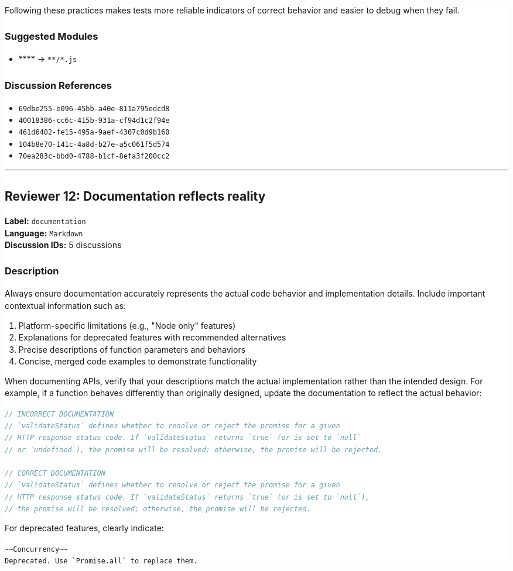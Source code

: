 Following these practices makes tests more reliable indicators of correct behavior and easier to debug when they fail.

### Suggested Modules

- **** → `**/*.js`

### Discussion References

- `69dbe255-e096-45bb-a40e-811a795edcd8`
- `40018386-cc6c-415b-931a-cf94d1c2f94e`
- `461d6402-fe15-495a-9aef-4307c0d9b160`
- `104b8e70-141c-4a8d-b27e-a5c061f5d574`
- `70ea283c-bbd0-4788-b1cf-8efa3f200cc2`

---

## Reviewer 12: Documentation reflects reality

**Label:** `documentation`  
**Language:** `Markdown`  
**Discussion IDs:** 5 discussions  

### Description

Always ensure documentation accurately represents the actual code behavior and implementation details. Include important contextual information such as:

1. Platform-specific limitations (e.g., "Node only" features)
2. Explanations for deprecated features with recommended alternatives
3. Precise descriptions of function parameters and behaviors
4. Concise, merged code examples to demonstrate functionality

When documenting APIs, verify that your descriptions match the actual implementation rather than the intended design. For example, if a function behaves differently than originally designed, update the documentation to reflect the actual behavior:

```js
// INCORRECT DOCUMENTATION
// `validateStatus` defines whether to resolve or reject the promise for a given
// HTTP response status code. If `validateStatus` returns `true` (or is set to `null`
// or `undefined`), the promise will be resolved; otherwise, the promise will be rejected.

// CORRECT DOCUMENTATION
// `validateStatus` defines whether to resolve or reject the promise for a given
// HTTP response status code. If `validateStatus` returns `true` (or is set to `null`), 
// the promise will be resolved; otherwise, the promise will be rejected.
```

For deprecated features, clearly indicate:
```
~~Concurrency~~
Deprecated. Use `Promise.all` to replace them.
```
